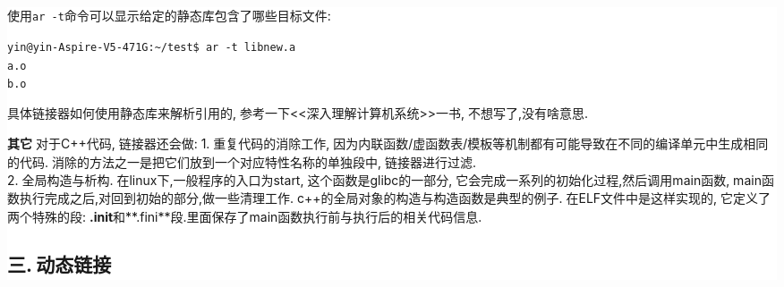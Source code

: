使用`ar -t`命令可以显示给定的静态库包含了哪些目标文件:
````
yin@yin-Aspire-V5-471G:~/test$ ar -t libnew.a 
a.o
b.o
````
具体链接器如何使用静态库来解析引用的, 参考一下<<深入理解计算机系统>>一书, 不想写了,没有啥意思.

**其它**
对于C++代码, 链接器还会做: 
    1. 重复代码的消除工作, 因为内联函数/虚函数表/模板等机制都有可能导致在不同的编译单元中生成相同的代码. 消除的方法之一是把它们放到一个对应特性名称的单独段中, 链接器进行过滤.  
    2. 全局构造与析构. 在linux下,一般程序的入口为start, 这个函数是glibc的一部分, 它会完成一系列的初始化过程,然后调用main函数, main函数执行完成之后,对回到初始的部分,做一些清理工作. c++的全局对象的构造与构造函数是典型的例子. 在ELF文件中是这样实现的, 它定义了两个特殊的段: **.init**和**.fini**段.里面保存了main函数执行前与执行后的相关代码信息.

## 三. 动态链接



